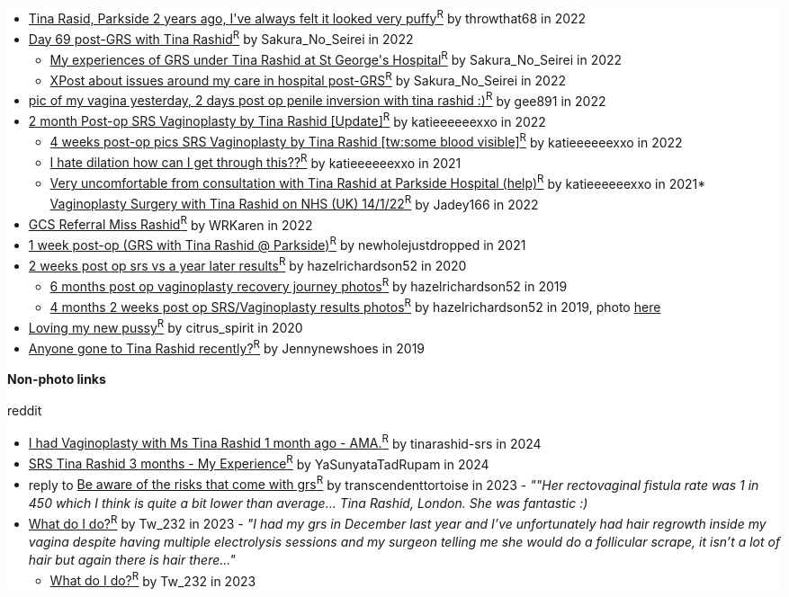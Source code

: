* [Tina Rasid, Parkside 2 years ago, I've always felt it looked very puffy<sup>R</sup>](https://www.reddit.com/r/Transgender_Surgeries/comments/x9wup0/tina_rasid_parkside_2_years_ago_ive_always_felt/) by throwthat68 in 2022
* [Day 69 post-GRS with Tina Rashid<sup>R</sup>](https://www.reddit.com/r/Transgender_Surgeries/comments/x8706q/day_69_postgrs_with_tina_rashid/) by Sakura_No_Seirei in 2022
    * [My experiences of GRS under Tina Rashid at St George's Hospital<sup>R</sup>](https://www.reddit.com/r/transgenderUK/comments/w9gw6h/my_experiences_of_grs_under_tina_rashid_at_st/) by Sakura_No_Seirei in 2022
    * [XPost about issues around my care in hospital post-GRS<sup>R</sup>](https://www.reddit.com/r/Transgender_Surgeries/comments/w9gx55/xpost_about_issues_around_my_care_in_hospital/) by Sakura_No_Seirei in 2022
* [pic of my vagina yesterday, 2 days post op penile inversion with tina rashid :)<sup>R</sup>](https://www.reddit.com/r/Transgender_Surgeries/comments/uf7gbo/pic_of_my_vagina_yesterday_2_days_post_op_penile/) by gee891 in 2022
* [2 month Post-op SRS Vaginoplasty by Tina Rashid [Update]<sup>R</sup>](https://www.reddit.com/r/Transgender_Surgeries/comments/sqqsko/2_month_postop_srs_vaginoplasty_by_tina_rashid/) by katieeeeeexxo in 2022
    * [4 weeks post-op pics SRS Vaginoplasty by Tina Rashid \[tw:some blood visible\]<sup>R</sup>](https://www.reddit.com/r/Transgender_Surgeries/comments/rxc9m1/4_weeks_postop_pics_srs_vaginoplasty_by_tina/) by katieeeeeexxo in 2022
    * [I hate dilation how can I get through this??<sup>R</sup>](https://www.reddit.com/r/Transgender_Surgeries/comments/rgzjzf/i_hate_dilation_how_can_i_get_through_this/) by katieeeeeexxo in 2021
    * [Very uncomfortable from consultation with Tina Rashid at Parkside Hospital (help)<sup>R</sup>](https://www.reddit.com/r/transgenderUK/comments/ohpl95/very_uncomfortable_from_consultation_with_tina/) by katieeeeeexxo in 2021* [Vaginoplasty Surgery with Tina Rashid on NHS (UK) 14/1/22<sup>R</sup>](https://www.reddit.com/r/Transgender_Surgeries/comments/skw3tl/vaginoplasty_surgery_with_tina_rashid_on_nhs_uk/) by Jadey166 in 2022
* [GCS Referral Miss Rashid<sup>R</sup>](https://www.reddit.com/r/transgenderUK/comments/rssch3/gcs_referral_miss_rashid/) by WRKaren in 2022
* [1 week post-op (GRS with Tina Rashid @ Parkside)<sup>R</sup>](https://www.reddit.com/r/Transgender_Surgeries/comments/ni5lu5/1_week_postop_grs_with_tina_rashid_parkside/) by newholejustdropped in 2021
* [2 weeks post op srs vs a year later results<sup>R</sup>](https://www.reddit.com/r/Transgender_Surgeries/comments/h8hjlx/2_weeks_post_op_srs_vs_a_year_later_results/) by hazelrichardson52 in 2020
    * [6 months post op vaginoplasty recovery journey photos<sup>R</sup>](https://www.reddit.com/r/Transgender_Surgeries/comments/e9u3hb/6_months_post_op_vaginoplasty_recovery_journey/) by hazelrichardson52 in 2019
    * [4 months 2 weeks post op SRS/Vaginoplasty results photos<sup>R</sup>](https://www.reddit.com/r/Transgender_Surgeries/comments/dhelk7/4_months_2_weeks_post_op_srsvaginoplasty_results/) by hazelrichardson52 in 2019, photo [here](https://imgur.com/QwY5FDn)
* [Loving my new pussy<sup>R</sup>](https://www.reddit.com/r/GoneWildTrans/comments/g6zkuh/loving_my_new_pussy/) by  citrus_spirit in 2020
* [Anyone gone to Tina Rashid recently?<sup>R</sup>](https://www.reddit.com/r/transgenderUK/comments/dq4sho/anyone_gone_to_tina_rashid_recently/) by Jennynewshoes in 2019

**Non-photo links**

reddit

* [I had Vaginoplasty with Ms Tina Rashid 1 month ago - AMA.<sup>R</sup>](https://www.reddit.com/r/transgenderUK/comments/1eo16sg/i_had_vaginoplasty_with_ms_tina_rashid_1_month/) by tinarashid-srs in 2024
* [SRS Tina Rashid 3 months - My Experience<sup>R</sup>](https://www.reddit.com/r/Transgender_Surgeries/comments/196dks6/srs_tina_rashid_3_months_my_experience/) by YaSunyataTadRupam in 2024
* reply to [Be aware of the risks that come with grs<sup>R</sup>](https://www.reddit.com/r/Transgender_Surgeries/comments/16v5keh/be_aware_of_the_risks_that_come_with_grs/k2u2k8p/) by transcendenttortoise in 2023 - *""Her rectovaginal fistula rate was 1 in 450 which I think is quite a bit lower than average... Tina Rashid, London. She was fantastic :)*
* [What do I do?<sup>R</sup>](https://www.reddit.com/r/transgenderUK/comments/13s1orp/what_do_i_do/) by Tw_232 in 2023 - *"I had my grs in December last year and I’ve unfortunately had hair regrowth inside my vagina despite having multiple electrolysis sessions and my surgeon telling me she would do a follicular scrape, it isn’t a lot of hair but again there is hair there..."*
    * [What do I do?<sup>R</sup>](https://www.reddit.com/r/Transgender_Surgeries/comments/13s1k0o/what_do_i_do/) by Tw_232 in 2023